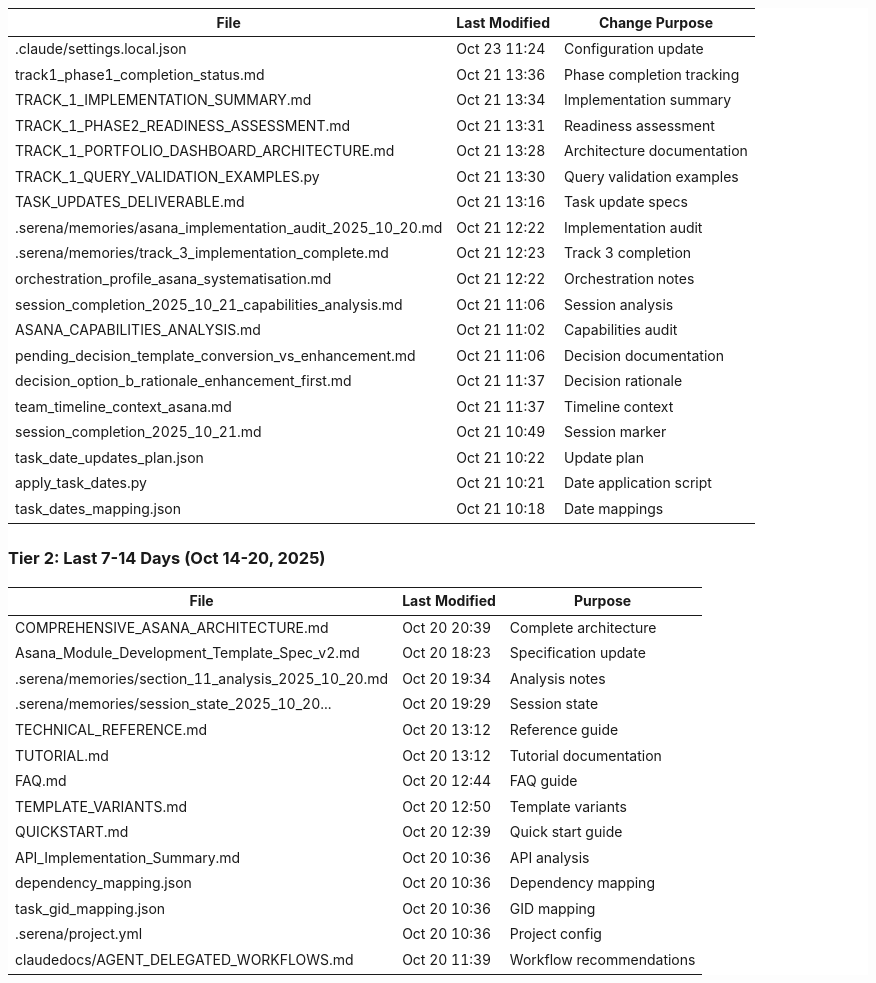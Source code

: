 | File | Last Modified | Change Purpose |
|------|---------------|-----------------|
| .claude/settings.local.json | Oct 23 11:24 | Configuration update |
| track1_phase1_completion_status.md | Oct 21 13:36 | Phase completion tracking |
| TRACK_1_IMPLEMENTATION_SUMMARY.md | Oct 21 13:34 | Implementation summary |
| TRACK_1_PHASE2_READINESS_ASSESSMENT.md | Oct 21 13:31 | Readiness assessment |
| TRACK_1_PORTFOLIO_DASHBOARD_ARCHITECTURE.md | Oct 21 13:28 | Architecture documentation |
| TRACK_1_QUERY_VALIDATION_EXAMPLES.py | Oct 21 13:30 | Query validation examples |
| TASK_UPDATES_DELIVERABLE.md | Oct 21 13:16 | Task update specs |
| .serena/memories/asana_implementation_audit_2025_10_20.md | Oct 21 12:22 | Implementation audit |
| .serena/memories/track_3_implementation_complete.md | Oct 21 12:23 | Track 3 completion |
| orchestration_profile_asana_systematisation.md | Oct 21 12:22 | Orchestration notes |
| session_completion_2025_10_21_capabilities_analysis.md | Oct 21 11:06 | Session analysis |
| ASANA_CAPABILITIES_ANALYSIS.md | Oct 21 11:02 | Capabilities audit |
| pending_decision_template_conversion_vs_enhancement.md | Oct 21 11:06 | Decision documentation |
| decision_option_b_rationale_enhancement_first.md | Oct 21 11:37 | Decision rationale |
| team_timeline_context_asana.md | Oct 21 11:37 | Timeline context |
| session_completion_2025_10_21.md | Oct 21 10:49 | Session marker |
| task_date_updates_plan.json | Oct 21 10:22 | Update plan |
| apply_task_dates.py | Oct 21 10:21 | Date application script |
| task_dates_mapping.json | Oct 21 10:18 | Date mappings |

### Tier 2: Last 7-14 Days (Oct 14-20, 2025)

| File | Last Modified | Purpose |
|------|---------------|---------|
| COMPREHENSIVE_ASANA_ARCHITECTURE.md | Oct 20 20:39 | Complete architecture |
| Asana_Module_Development_Template_Spec_v2.md | Oct 20 18:23 | Specification update |
| .serena/memories/section_11_analysis_2025_10_20.md | Oct 20 19:34 | Analysis notes |
| .serena/memories/session_state_2025_10_20... | Oct 20 19:29 | Session state |
| TECHNICAL_REFERENCE.md | Oct 20 13:12 | Reference guide |
| TUTORIAL.md | Oct 20 13:12 | Tutorial documentation |
| FAQ.md | Oct 20 12:44 | FAQ guide |
| TEMPLATE_VARIANTS.md | Oct 20 12:50 | Template variants |
| QUICKSTART.md | Oct 20 12:39 | Quick start guide |
| API_Implementation_Summary.md | Oct 20 10:36 | API analysis |
| dependency_mapping.json | Oct 20 10:36 | Dependency mapping |
| task_gid_mapping.json | Oct 20 10:36 | GID mapping |
| .serena/project.yml | Oct 20 10:36 | Project config |
| claudedocs/AGENT_DELEGATED_WORKFLOWS.md | Oct 20 11:39 | Workflow recommendations |
